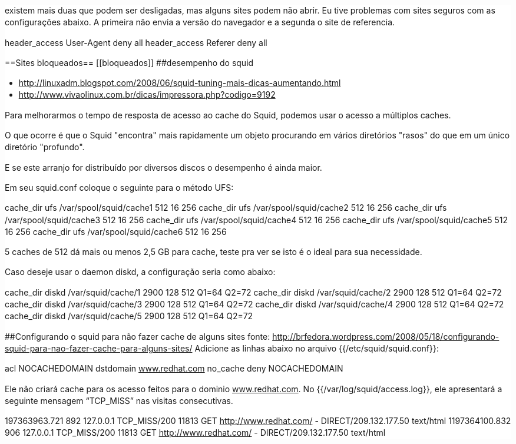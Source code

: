  existem mais duas que podem ser desligadas, mas alguns sites podem não abrir. Eu tive problemas com sites seguros com as configurações abaixo. A primeira não envia a versão do navegador e a segunda o site de referencia. 

header_access User-Agent deny all
header_access Referer deny all


 ==Sites bloqueados== [[bloqueados]]
##desempenho do squid 
* http://linuxadm.blogspot.com/2008/06/squid-tuning-mais-dicas-aumentando.html
* http://www.vivaolinux.com.br/dicas/impressora.php?codigo=9192

 Para melhorarmos o tempo de resposta de acesso ao cache do Squid,
 podemos usar o acesso a múltiplos caches.

 O que ocorre é que o Squid "encontra" mais rapidamente
 um objeto procurando em vários diretórios "rasos" do que em um único diretório "profundo".

 E se este arranjo for distribuído por diversos discos o desempenho é ainda maior.

 Em seu squid.conf coloque o seguinte para o método UFS:

cache_dir ufs /var/spool/squid/cache1 512 16 256
cache_dir ufs /var/spool/squid/cache2 512 16 256
cache_dir ufs /var/spool/squid/cache3 512 16 256
cache_dir ufs /var/spool/squid/cache4 512 16 256
cache_dir ufs /var/spool/squid/cache5 512 16 256
cache_dir ufs /var/spool/squid/cache6 512 16 256



 5 caches de 512 dá mais ou menos 2,5 GB para cache, teste pra ver
 se isto é o ideal para sua necessidade.

 Caso deseje usar o daemon diskd, a configuração seria como abaixo:

cache_dir diskd /var/squid/cache/1 2900 128 512 Q1=64 Q2=72
cache_dir diskd /var/squid/cache/2 2900 128 512 Q1=64 Q2=72
cache_dir diskd /var/squid/cache/3 2900 128 512 Q1=64 Q2=72
cache_dir diskd /var/squid/cache/4 2900 128 512 Q1=64 Q2=72
cache_dir diskd /var/squid/cache/5 2900 128 512 Q1=64 Q2=72


##Configurando o squid para não fazer cache de alguns sites 
 fonte: http://brfedora.wordpress.com/2008/05/18/configurando-squid-para-nao-fazer-cache-para-alguns-sites/
 Adicione as linhas abaixo no arquivo {{/etc/squid/squid.conf}}:

acl NOCACHEDOMAIN dstdomain www.redhat.com
no_cache deny NOCACHEDOMAIN


 Ele não criará cache para os acesso feitos para o dominio www.redhat.com.
 No {{/var/log/squid/access.log}}, ele apresentará a seguinte mensagem “TCP_MISS” nas visitas consecutivas.

197363963.721    892 127.0.0.1 TCP_MISS/200 11813 GET
http://www.redhat.com/ - DIRECT/209.132.177.50 text/html
1197364100.832    906 127.0.0.1 TCP_MISS/200 11813 GET
http://www.redhat.com/ - DIRECT/209.132.177.50 text/html
